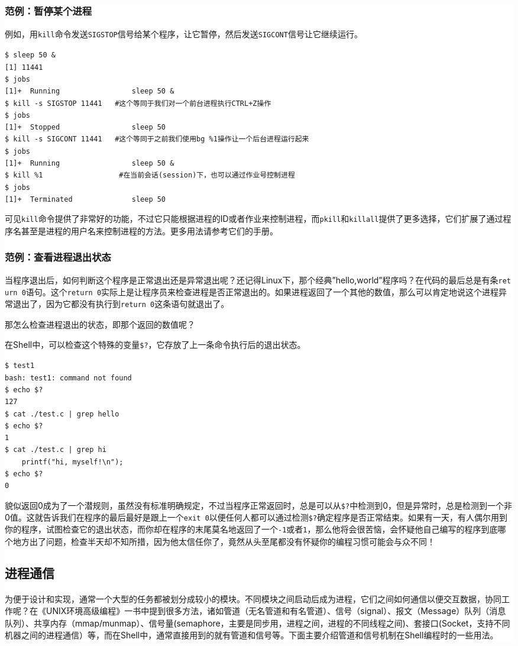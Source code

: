 
### 范例：暂停某个进程

例如，用`kill`命令发送`SIGSTOP`信号给某个程序，让它暂停，然后发送`SIGCONT`信号让它继续运行。

    $ sleep 50 &
    [1] 11441
    $ jobs
    [1]+  Running                 sleep 50 &
    $ kill -s SIGSTOP 11441   #这个等同于我们对一个前台进程执行CTRL+Z操作
    $ jobs
    [1]+  Stopped                 sleep 50
    $ kill -s SIGCONT 11441   #这个等同于之前我们使用bg %1操作让一个后台进程运行起来
    $ jobs
    [1]+  Running                 sleep 50 &
    $ kill %1                  #在当前会话(session)下，也可以通过作业号控制进程
    $ jobs
    [1]+  Terminated              sleep 50


可见`kill`命令提供了非常好的功能，不过它只能根据进程的ID或者作业来控制进程，而`pkill`和`killall`提供了更多选择，它们扩展了通过程序名甚至是进程的用户名来控制进程的方法。更多用法请参考它们的手册。

### 范例：查看进程退出状态

当程序退出后，如何判断这个程序是正常退出还是异常退出呢？还记得Linux下，那个经典&#8221;hello,world&#8221;程序吗？在代码的最后总是有条`return 0`语句。这个`return 0`实际上是让程序员来检查进程是否正常退出的。如果进程返回了一个其他的数值，那么可以肯定地说这个进程异常退出了，因为它都没有执行到`return 0`这条语句就退出了。

那怎么检查进程退出的状态，即那个返回的数值呢？

在Shell中，可以检查这个特殊的变量`$?`，它存放了上一条命令执行后的退出状态。

    $ test1
    bash: test1: command not found
    $ echo $?
    127
    $ cat ./test.c | grep hello
    $ echo $?
    1
    $ cat ./test.c | grep hi
        printf("hi, myself!\n");
    $ echo $?
    0


貌似返回0成为了一个潜规则，虽然没有标准明确规定，不过当程序正常返回时，总是可以从`$?`中检测到0，但是异常时，总是检测到一个非0值。这就告诉我们在程序的最后最好是跟上一个`exit 0`以便任何人都可以通过检测`$?`确定程序是否正常结束。如果有一天，有人偶尔用到你的程序，试图检查它的退出状态，而你却在程序的末尾莫名地返回了一个`-1`或者`1`，那么他将会很苦恼，会怀疑他自己编写的程序到底哪个地方出了问题，检查半天却不知所措，因为他太信任你了，竟然从头至尾都没有怀疑你的编程习惯可能会与众不同！

## 进程通信

为便于设计和实现，通常一个大型的任务都被划分成较小的模块。不同模块之间启动后成为进程，它们之间如何通信以便交互数据，协同工作呢？在《UNIX环境高级编程》一书中提到很多方法，诸如管道（无名管道和有名管道）、信号（signal）、报文（Message）队列（消息队列）、共享内存（mmap/munmap）、信号量(semaphore，主要是同步用，进程之间，进程的不同线程之间)、套接口(Socket，支持不同机器之间的进程通信）等，而在Shell中，通常直接用到的就有管道和信号等。下面主要介绍管道和信号机制在Shell编程时的一些用法。


 [2]: http://tinylab.org
 [3]: /open-c-book/
 [4]: http://weibo.com/tinylaborg
 [5]: http://www.cppblog.com/cuijixin/archive/2008/03/14/44463.html
 [6]: https://www.bottomupcs.com/